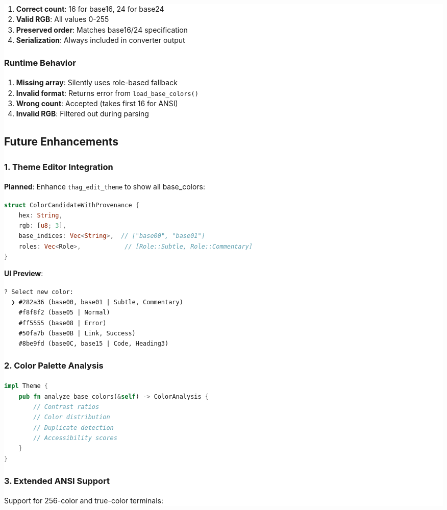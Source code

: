 1. **Correct count**: 16 for base16, 24 for base24
2. **Valid RGB**: All values 0-255
3. **Preserved order**: Matches base16/24 specification
4. **Serialization**: Always included in converter output

### Runtime Behavior

1. **Missing array**: Silently uses role-based fallback
2. **Invalid format**: Returns error from `load_base_colors()`
3. **Wrong count**: Accepted (takes first 16 for ANSI)
4. **Invalid RGB**: Filtered out during parsing

## Future Enhancements

### 1. Theme Editor Integration

**Planned**: Enhance `thag_edit_theme` to show all base_colors:

```rust
struct ColorCandidateWithProvenance {
    hex: String,
    rgb: [u8; 3],
    base_indices: Vec<String>,  // ["base00", "base01"]
    roles: Vec<Role>,            // [Role::Subtle, Role::Commentary]
}
```

**UI Preview**:
```
? Select new color:
  ❯ #282a36 (base00, base01 | Subtle, Commentary)
    #f8f8f2 (base05 | Normal)
    #ff5555 (base08 | Error)
    #50fa7b (base0B | Link, Success)
    #8be9fd (base0C, base15 | Code, Heading3)
```

### 2. Color Palette Analysis

```rust
impl Theme {
    pub fn analyze_base_colors(&self) -> ColorAnalysis {
        // Contrast ratios
        // Color distribution
        // Duplicate detection
        // Accessibility scores
    }
}
```

### 3. Extended ANSI Support

Support for 256-color and true-color terminals:
